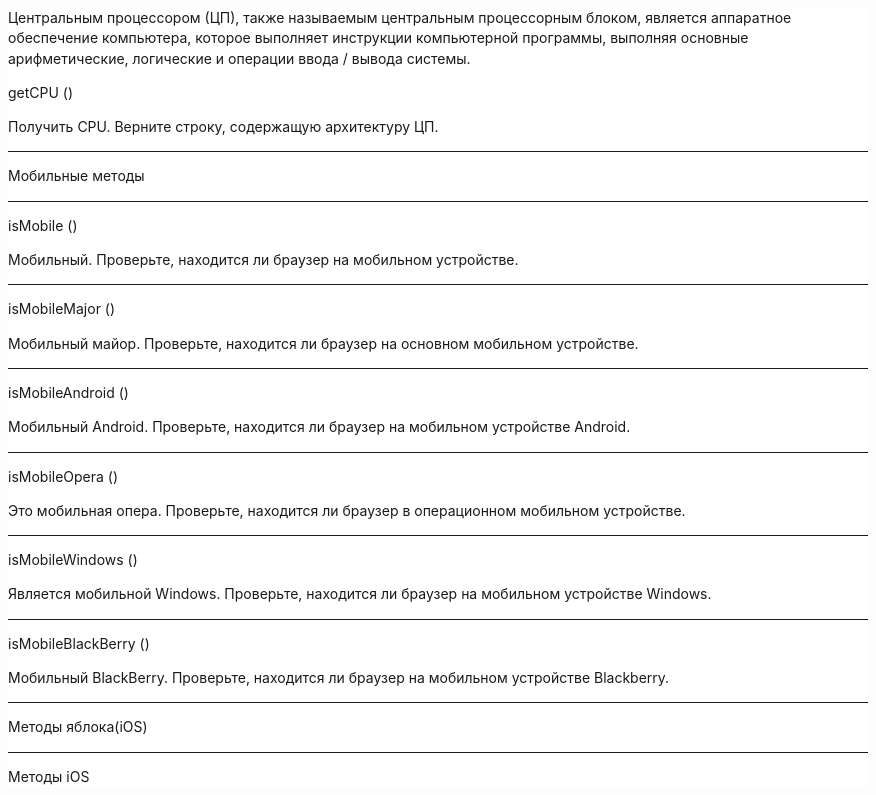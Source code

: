 Центральным процессором (ЦП), также называемым центральным процессорным блоком, является аппаратное обеспечение компьютера, которое выполняет инструкции компьютерной программы, выполняя основные арифметические, логические и операции ввода / вывода системы.

getCPU ()

Получить CPU. Верните строку, содержащую архитектуру ЦП.

<script> var client = new ClientJS(); // Create A New Client Object var CPU = client.getCPU(); // Get CPU Architecture console.log( CPU ); </script> 
***
Мобильные методы
***
isMobile ()

Мобильный. Проверьте, находится ли браузер на мобильном устройстве.

<script> var client = new ClientJS(); // Create A New Client Object var isMobile = client.isMobile(); // Check For Mobile console.log( isMobile ); </script> 
***
isMobileMajor ()

Мобильный майор. Проверьте, находится ли браузер на основном мобильном устройстве.

<script> var client = new ClientJS(); // Create A New Client Object var isMobileMajor = client.isMobileMajor(); // Check For Mobile Major console.log( isMobileMajor ); </script> 
***
isMobileAndroid ()

Мобильный Android. Проверьте, находится ли браузер на мобильном устройстве Android.

<script> var client = new ClientJS(); // Create A New Client Object var isMobileAndroid = client.isMobileAndroid(); // Check For Mobile Android console.log( isMobileAndroid ); </script> 
***
isMobileOpera ()

Это мобильная опера. Проверьте, находится ли браузер в операционном мобильном устройстве.

<script> var client = new ClientJS(); // Create A New Client Object var isMobileOpera = client.isMobileOpera(); // Check For Mobile Opera console.log( isMobileOpera ); </script> 
***
isMobileWindows ()

Является мобильной Windows. Проверьте, находится ли браузер на мобильном устройстве Windows.

<script> var client = new ClientJS(); // Create A New Client Object var isMobileWindows = client.isMobileWindows(); // Check For Mobile Windows console.log( isMobileWindows ); </script> 
***
isMobileBlackBerry ()

Мобильный BlackBerry. Проверьте, находится ли браузер на мобильном устройстве Blackberry.

<script> var client = new ClientJS(); // Create A New Client Object var isMobileBlackBerry = client.isMobileBlackBerry(); // Check For Mobile Blackberry console.log( isMobileBlackBerry ); </script> 
***
Методы яблока(iOS)
***
Методы iOS
